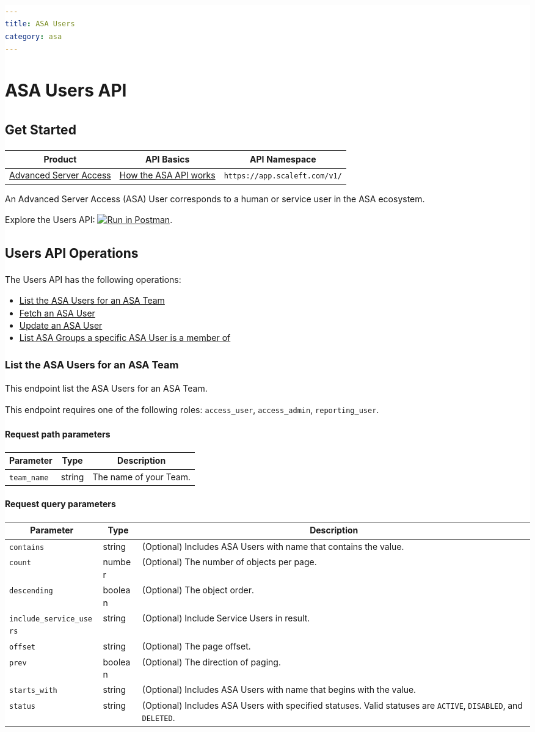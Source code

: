 ```yaml
---
title: ASA Users
category: asa
---
```


# ASA Users API

## Get Started


| Product  | API Basics  | API Namespace        |
|----------|-------------|----------------------|
| [Advanced Server Access](https://www.okta.com/products/advanced-server-access/) | [How the ASA API works](../introduction/) | `https://app.scaleft.com/v1/`

An Advanced Server Access (ASA) User corresponds to a human or service user in the ASA ecosystem.

Explore the Users API: [![Run in Postman](https://run.pstmn.io/button.svg)](https://www.getpostman.com/run-collection/fba803e43a4ae53667d4).


## Users API Operations


The Users API has the following operations:
* [List the ASA Users for an ASA Team](#list-the-asa-users-for-an-asa-team)
* [Fetch an ASA User](#fetch-an-asa-user)
* [Update an ASA User](#update-an-asa-user)
* [List ASA Groups a specific ASA User is a member of](#list-asa-groups-a-specific-asa-user-is-a-member-of)


### List the ASA Users for an ASA Team

<ApiOperation method="GET" url="https://app.scaleft.com/v1/teams/${team_name}/users" />
This endpoint list the ASA Users for an ASA Team.

This endpoint requires one of the following roles: `access_user`, `access_admin`, `reporting_user`.

#### Request path parameters

| Parameter | Type        | Description   |
| --------- | ----------- | ------------- |
| `team_name`   | string | The name of your Team. |


#### Request query parameters

| Parameter | Type   | Description |
| --------- | ------------- | -------- |
| `contains`   |  string | (Optional) Includes ASA Users with name that contains the value. |
| `count`   |  number | (Optional) The number of objects per page. |
| `descending`   |  boolean | (Optional) The object order. |
| `include_service_users`   |  string | (Optional) Include Service Users in result. |
| `offset`   |  string | (Optional) The page offset. |
| `prev`   |  boolean | (Optional) The direction of paging. |
| `starts_with`   |  string | (Optional) Includes ASA Users with name that begins with the value. |
| `status`   |  string | (Optional) Includes ASA Users with specified statuses. Valid statuses are `ACTIVE`, `DISABLED`, and `DELETED`. |
